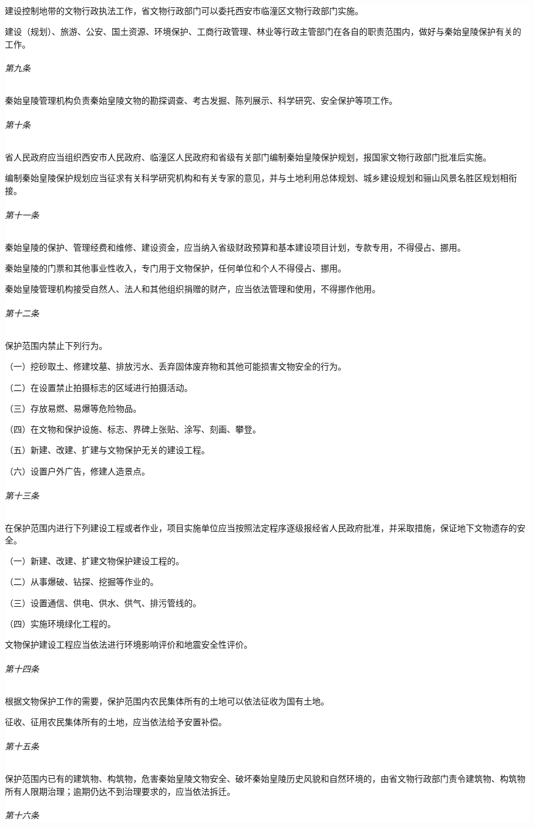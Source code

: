 建设控制地带的文物行政执法工作，省文物行政部门可以委托西安市临潼区文物行政部门实施。

建设（规划）、旅游、公安、国土资源、环境保护、工商行政管理、林业等行政主管部门在各自的职责范围内，做好与秦始皇陵保护有关的工作。

###### 第九条

秦始皇陵管理机构负责秦始皇陵文物的勘探调查、考古发掘、陈列展示、科学研究、安全保护等项工作。

###### 第十条

省人民政府应当组织西安市人民政府、临潼区人民政府和省级有关部门编制秦始皇陵保护规划，报国家文物行政部门批准后实施。

编制秦始皇陵保护规划应当征求有关科学研究机构和有关专家的意见，并与土地利用总体规划、城乡建设规划和骊山风景名胜区规划相衔接。

###### 第十一条

秦始皇陵的保护、管理经费和维修、建设资金，应当纳入省级财政预算和基本建设项目计划，专款专用，不得侵占、挪用。

秦始皇陵的门票和其他事业性收入，专门用于文物保护，任何单位和个人不得侵占、挪用。

秦始皇陵管理机构接受自然人、法人和其他组织捐赠的财产，应当依法管理和使用，不得挪作他用。

###### 第十二条

保护范围内禁止下列行为。

（一）挖砂取土、修建坟墓、排放污水、丢弃固体废弃物和其他可能损害文物安全的行为。

（二）在设置禁止拍摄标志的区域进行拍摄活动。

（三）存放易燃、易爆等危险物品。

（四）在文物和保护设施、标志、界碑上张贴、涂写、刻画、攀登。

（五）新建、改建、扩建与文物保护无关的建设工程。

（六）设置户外广告，修建人造景点。

###### 第十三条

在保护范围内进行下列建设工程或者作业，项目实施单位应当按照法定程序逐级报经省人民政府批准，并采取措施，保证地下文物遗存的安全。

（一）新建、改建、扩建文物保护建设工程的。

（二）从事爆破、钻探、挖掘等作业的。

（三）设置通信、供电、供水、供气、排污管线的。

（四）实施环境绿化工程的。

文物保护建设工程应当依法进行环境影响评价和地震安全性评价。

###### 第十四条

根据文物保护工作的需要，保护范围内农民集体所有的土地可以依法征收为国有土地。

征收、征用农民集体所有的土地，应当依法给予安置补偿。

###### 第十五条

保护范围内已有的建筑物、构筑物，危害秦始皇陵文物安全、破坏秦始皇陵历史风貌和自然环境的，由省文物行政部门责令建筑物、构筑物所有人限期治理；逾期仍达不到治理要求的，应当依法拆迁。

###### 第十六条
